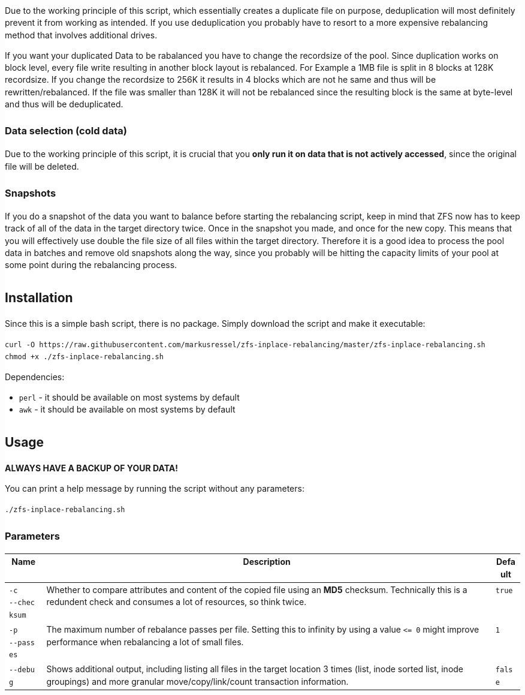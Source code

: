 Due to the working principle of this script, which essentially creates a duplicate file on purpose, deduplication will most definitely prevent it from working as intended. If you use deduplication you probably have to resort to a more expensive rebalancing method that involves additional drives.

If you want your duplicated Data to be rabalanced you have to change the recordsize of the pool. Since duplication works on block level, every file write resulting in another block layout is rebalanced. For Example a 1MB file is split in 8 blocks at 128K recordsize. If you change the recordsize to 256K it results in 4 blocks which are not he same and thus will be rewritten/rebalanced. If the file was smaller than 128K it will not be rebalanced since the resulting block is the same at byte-level and thus will be deduplicated.

### Data selection (cold data)

Due to the working principle of this script, it is crucial that you **only run it on data that is not actively accessed**, since the original file will be deleted.

### Snapshots

If you do a snapshot of the data you want to balance before starting the rebalancing script, keep in mind that ZFS now has to keep track of all of the data in the target directory twice. Once in the snapshot you made, and once for the new copy. This means that you will effectively use double the file size of all files within the target directory. Therefore it is a good idea to process the pool data in batches and remove old snapshots along the way, since you probably will be hitting the capacity limits of your pool at some point during the rebalancing process.

## Installation

Since this is a simple bash script, there is no package. Simply download the script and make it executable:

```shell
curl -O https://raw.githubusercontent.com/markusressel/zfs-inplace-rebalancing/master/zfs-inplace-rebalancing.sh
chmod +x ./zfs-inplace-rebalancing.sh
```

Dependencies:
* `perl` - it should be available on most systems by default
* `awk` - it should be available on most systems by default

## Usage

**ALWAYS HAVE A BACKUP OF YOUR DATA!**

You can print a help message by running the script without any parameters:

```shell
./zfs-inplace-rebalancing.sh
```

### Parameters

| Name      | Description | Default |
|-----------|-------------|---------|
| `-c`<br>`--checksum` | Whether to compare attributes and content of the copied file using an **MD5** checksum. Technically this is a redundent check and consumes a lot of resources, so think twice. | `true` |
| `-p`<br>`--passes`   | The maximum number of rebalance passes per file. Setting this to infinity by using a value `<= 0` might improve performance when rebalancing a lot of small files. | `1` |
| `--debug`   | Shows additional output, including listing all files in the target location 3 times (list, inode sorted list, inode groupings) and more granular move/copy/link/count transaction information. | `false` |
